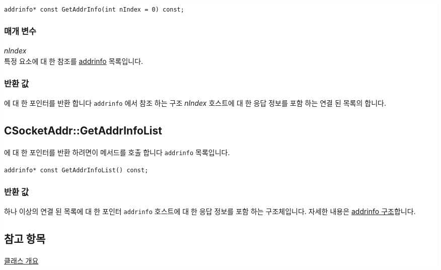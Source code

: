 ```
addrinfo* const GetAddrInfo(int nIndex = 0) const;
```

### <a name="parameters"></a>매개 변수

*nIndex*<br/>
특정 요소에 대 한 참조를 [addrinfo](https://msdn.microsoft.com/library/windows/desktop/ms737530) 목록입니다.

### <a name="return-value"></a>반환 값

에 대 한 포인터를 반환 합니다 `addrinfo` 에서 참조 하는 구조 *nIndex* 호스트에 대 한 응답 정보를 포함 하는 연결 된 목록의 합니다.

##  <a name="getaddrinfolist"></a>  CSocketAddr::GetAddrInfoList

에 대 한 포인터를 반환 하려면이 메서드를 호출 합니다 `addrinfo` 목록입니다.

```
addrinfo* const GetAddrInfoList() const;
```

### <a name="return-value"></a>반환 값

하나 이상의 연결 된 목록에 대 한 포인터 `addrinfo` 호스트에 대 한 응답 정보를 포함 하는 구조체입니다. 자세한 내용은 [addrinfo 구조](https://msdn.microsoft.com/library/windows/desktop/ms737530)합니다.

## <a name="see-also"></a>참고 항목

[클래스 개요](../../atl/atl-class-overview.md)
